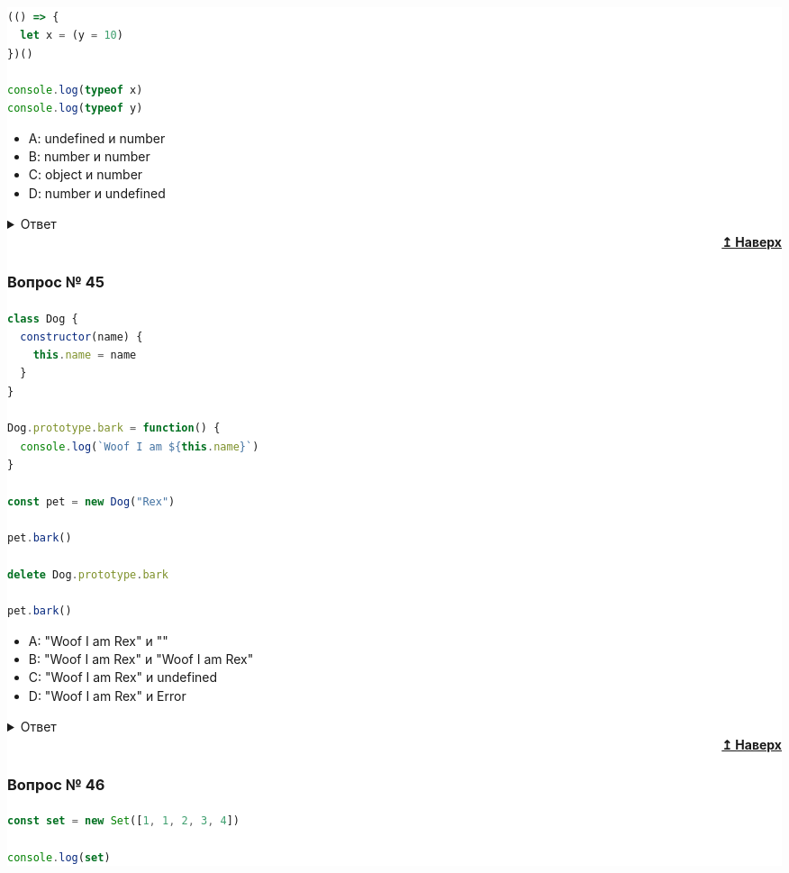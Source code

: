 ```js
(() => {
  let x = (y = 10)
})()

console.log(typeof x)
console.log(typeof y)
```

- A: undefined и number
- B: number и number
- C: object и number
- D: number и undefined

<details><summary>Ответ</summary></details><div align="right">
  <b><a href="#">↥ Наверх</a></b>
</div>

### Вопрос № 45

```js
class Dog {
  constructor(name) {
    this.name = name
  }
}

Dog.prototype.bark = function() {
  console.log(`Woof I am ${this.name}`)
}

const pet = new Dog("Rex")

pet.bark()

delete Dog.prototype.bark

pet.bark()
```

- A: "Woof I am Rex" и ""
- B: "Woof I am Rex" и "Woof I am Rex"
- C: "Woof I am Rex" и undefined
- D: "Woof I am Rex" и Error

<details><summary>Ответ</summary></details><div align="right">
  <b><a href="#">↥ Наверх</a></b>
</div>

### Вопрос № 46

```js
const set = new Set([1, 1, 2, 3, 4])

console.log(set)
```


  [Symbol("a")]: "b"